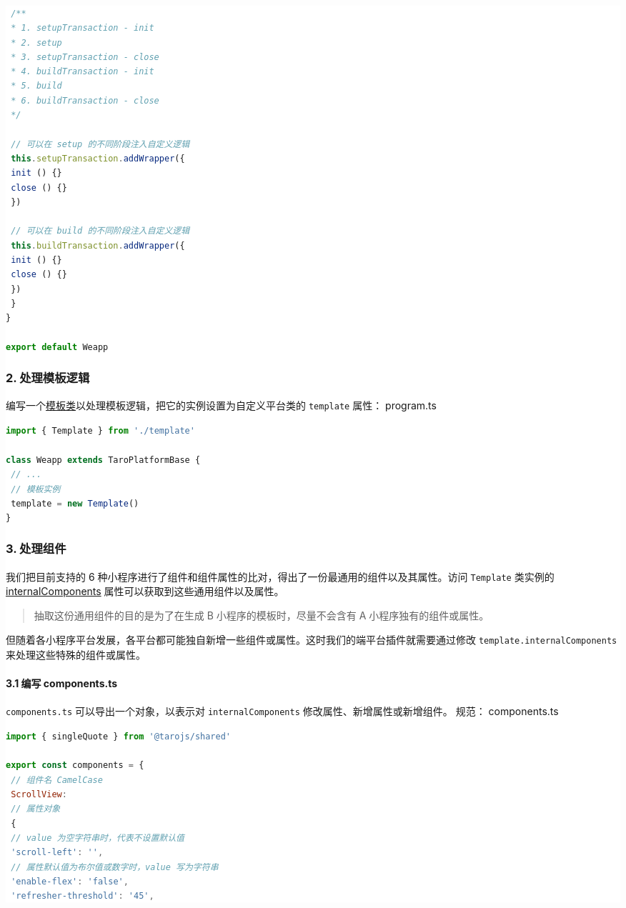 ```js
 /**
 * 1. setupTransaction - init
 * 2. setup
 * 3. setupTransaction - close
 * 4. buildTransaction - init
 * 5. build
 * 6. buildTransaction - close
 */

 // 可以在 setup 的不同阶段注入自定义逻辑
 this.setupTransaction.addWrapper({
 init () {}
 close () {}
 })

 // 可以在 build 的不同阶段注入自定义逻辑
 this.buildTransaction.addWrapper({
 init () {}
 close () {}
 })
 }
}

export default Weapp
```

### 2. 处理模板逻辑[​](platform-mini.html#2-处理模板逻辑)
编写一个[模板类](template.html)以处理模板逻辑，把它的实例设置为自定义平台类的 `template` 属性：
program.ts
```js
import { Template } from './template'

class Weapp extends TaroPlatformBase {
 // ...
 // 模板实例
 template = new Template()
}
```

### 3. 处理组件[​](platform-mini.html#3-处理组件)
我们把目前支持的 6 种小程序进行了组件和组件属性的比对，得出了一份最通用的组件以及其属性。访问 `Template` 类实例的 [internalComponents](template.html#thisinternalcomponents) 属性可以获取到这些通用组件以及属性。
> 抽取这份通用组件的目的是为了在生成 B 小程序的模板时，尽量不会含有 A 小程序独有的组件或属性。

但随着各小程序平台发展，各平台都可能独自新增一些组件或属性。这时我们的端平台插件就需要通过修改 `template.internalComponents` 来处理这些特殊的组件或属性。
#### 3.1 编写 components.ts[​](platform-mini.html#31-编写-componentsts)
`components.ts` 可以导出一个对象，以表示对 `internalComponents` 修改属性、新增属性或新增组件。
规范：
components.ts
```js
import { singleQuote } from '@tarojs/shared'

export const components = {
 // 组件名 CamelCase
 ScrollView:
 // 属性对象
 {
 // value 为空字符串时，代表不设置默认值
 'scroll-left': '',
 // 属性默认值为布尔值或数字时，value 写为字符串
 'enable-flex': 'false',
 'refresher-threshold': '45',
```